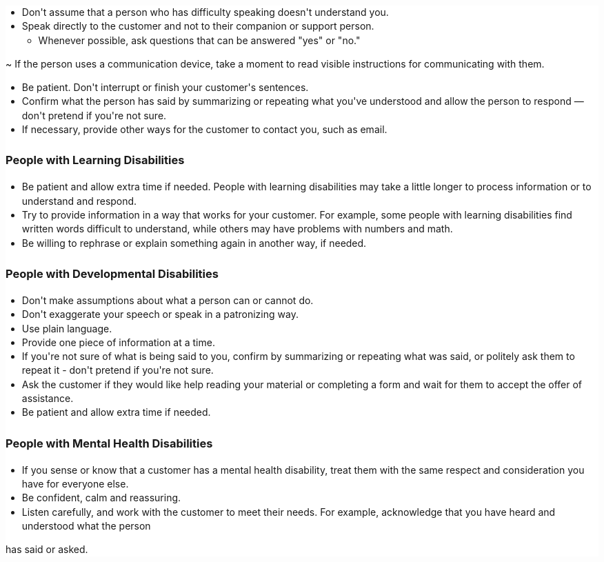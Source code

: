 - Don't assume that a person who has difficulty speaking doesn't
  understand you.
- Speak directly to the customer and not to their companion or support
  person.
  - Whenever possible, ask questions that can be answered "yes" or "no."

~ If the person uses a communication device, take a moment to read
visible instructions for communicating with them.

- Be patient. Don't interrupt or finish your customer's sentences.
- Confirm what the person has said by summarizing or repeating what
  you've understood and allow the person to respond — don't pretend if
  you're not sure.
- If necessary, provide other ways for the customer to contact you, such
  as email.

### People with Learning Disabilities

- Be patient and allow extra time if needed. People with learning
  disabilities may take a little longer to process information or to
  understand and respond.
- Try to provide information in a way that works for your customer. For
  example, some people with learning disabilities find written words
  difficult to understand, while others may have problems with numbers
  and math.
- Be willing to rephrase or explain something again in another way, if
  needed.

### People with Developmental Disabilities

- Don't make assumptions about what a person can or cannot do.
- Don't exaggerate your speech or speak in a patronizing way.
- Use plain language.
- Provide one piece of information at a time.
- If you're not sure of what is being said to you, confirm by
  summarizing or repeating what was said, or politely ask them to repeat
  it - don't pretend if you're not sure.
- Ask the customer if they would like help reading your material or
  completing a form and wait for them to accept the offer of assistance.
- Be patient and allow extra time if needed.

### People with Mental Health Disabilities

- If you sense or know that a customer has a mental health disability,
  treat them with the same respect and consideration you have for
  everyone else.
- Be confident, calm and reassuring.
- Listen carefully, and work with the customer to meet their needs. For
  example, acknowledge that you have heard and understood what the
  person

has said or asked.
